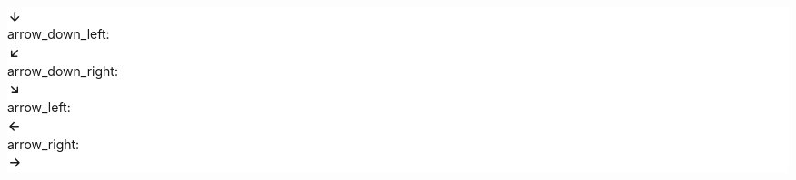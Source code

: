    <svg fill="currentColor" height="16" style="display: inline-block; vertical-align: text-bottom;" viewbox="0 0 16 16" width="16">
    <path d="M13.03 8.22a.75.75 0 0 1 0 1.06l-4.25 4.25a.75.75 0 0 1-1.06 0L3.47 9.28a.751.751 0 0 1 .018-1.042.751.751 0 0 1 1.042-.018l2.97 2.97V3.75a.75.75 0 0 1 1.5 0v7.44l2.97-2.97a.75.75 0 0 1 1.06 0Z">
    </path>
   </svg>
  </div>
 </div>
 <div class="flex items-center gap-4 bg-blue-100 rounded px-2">
  <div>
   arrow_down_left:
  </div>
  <div class="">
   <svg fill="currentColor" height="16" style="display: inline-block; vertical-align: text-bottom;" viewbox="0 0 16 16" width="16">
    <path d="M11.78 4.22a.75.75 0 0 1 0 1.06l-5.26 5.26h4.2a.75.75 0 0 1 0 1.5H4.71a.75.75 0 0 1-.75-.75V5.28a.75.75 0 0 1 1.5 0v4.2l5.26-5.26a.75.75 0 0 1 1.06 0Z">
    </path>
   </svg>
  </div>
 </div>
 <div class="flex items-center gap-4 bg-blue-100 rounded px-2">
  <div>
   arrow_down_right:
  </div>
  <div class="">
   <svg fill="currentColor" height="16" style="display: inline-block; vertical-align: text-bottom;" viewbox="0 0 16 16" width="16">
    <path d="M4.22 4.179a.75.75 0 0 1 1.06 0l5.26 5.26v-4.2a.75.75 0 0 1 1.5 0v6.01a.75.75 0 0 1-.75.75H5.28a.75.75 0 0 1 0-1.5h4.2L4.22 5.24a.75.75 0 0 1 0-1.06Z">
    </path>
   </svg>
  </div>
 </div>
 <div class="flex items-center gap-4 bg-blue-100 rounded px-2">
  <div>
   arrow_left:
  </div>
  <div class="">
   <svg fill="currentColor" height="16" style="display: inline-block; vertical-align: text-bottom;" viewbox="0 0 16 16" width="16">
    <path d="M7.78 12.53a.75.75 0 0 1-1.06 0L2.47 8.28a.75.75 0 0 1 0-1.06l4.25-4.25a.751.751 0 0 1 1.042.018.751.751 0 0 1 .018 1.042L4.81 7h7.44a.75.75 0 0 1 0 1.5H4.81l2.97 2.97a.75.75 0 0 1 0 1.06Z">
    </path>
   </svg>
  </div>
 </div>
 <div class="flex items-center gap-4 bg-blue-100 rounded px-2">
  <div>
   arrow_right:
  </div>
  <div class="">
   <svg fill="currentColor" height="16" style="display: inline-block; vertical-align: text-bottom;" viewbox="0 0 16 16" width="16">
    <path d="M8.22 2.97a.75.75 0 0 1 1.06 0l4.25 4.25a.75.75 0 0 1 0 1.06l-4.25 4.25a.751.751 0 0 1-1.042-.018.751.751 0 0 1-.018-1.042l2.97-2.97H3.75a.75.75 0 0 1 0-1.5h7.44L8.22 4.03a.75.75 0 0 1 0-1.06Z">
    </path>
   </svg>
  </div>
 </div>
 <div class="flex items-center gap-4 bg-blue-100 rounded px-2">
  <div>